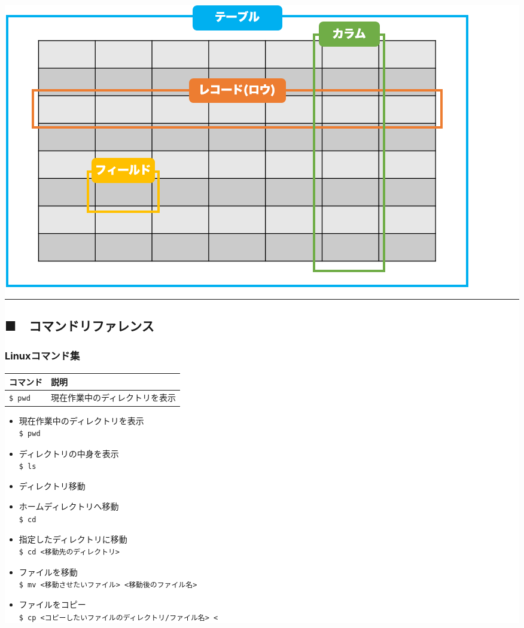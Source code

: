 ![db](../images/db.png)  
***

## ■　コマンドリファレンス

### Linuxコマンド集
|コマンド|説明|  
|:--|:--|  
|`$ pwd`|現在作業中のディレクトリを表示|  

* 現在作業中のディレクトリを表示  
`$ pwd`  

* ディレクトリの中身を表示  
`$ ls`  

* ディレクトリ移動  

 * ホームディレクトリへ移動  
`$ cd`  

 * 指定したディレクトリに移動  
`$ cd <移動先のディレクトリ>`  

* ファイルを移動  
`$ mv <移動させたいファイル> <移動後のファイル名>`  

* ファイルをコピー  
`$ cp <コピーしたいファイルのディレクトリ/ファイル名> <`  
